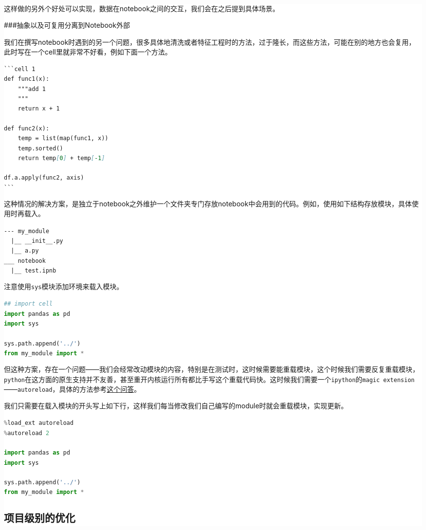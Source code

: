 这样做的另外个好处可以实现，数据在notebook之间的交互，我们会在之后提到具体场景。

###抽象以及可复用分离到Notebook外部

我们在撰写notebook时遇到的另一个问题，很多具体地清洗或者特征工程时的方法，过于隆长，而这些方法，可能在别的地方也会复用，此时写在一个cell里就非常不好看，例如下面一个方法。

```markdown
​```cell 1
def func1(x):
	"""add 1
	"""
	return x + 1

def func2(x):
	temp = list(map(func1, x))
	temp.sorted()
	return temp[0] + temp[-1]

df.a.apply(func2, axis)
​```
```

这种情况的解决方案，是独立于notebook之外维护一个文件夹专门存放notebook中会用到的代码。例如，使用如下结构存放模块，具体使用时再载入。

```
--- my_module
  |__ __init__.py
  |__ a.py
___ notebook
  |__ test.ipnb
```

注意使用`sys`模块添加环境来载入模块。

```python
## import cell
import pandas as pd
import sys

sys.path.append('../')
from my_module import *
```

但这种方案，存在一个问题——我们会经常改动模块的内容，特别是在测试时，这时候需要能重载模块，这个时候我们需要反复重载模块，`python`在这方面的原生支持并不友善，甚至重开内核运行所有都比手写这个重载代码快。这时候我们需要一个`ipython`的`magic extension`——`autoreload`，具体的方法参考[这个问答](https://stackoverflow.com/questions/1907993/autoreload-of-modules-in-ipython)。

我们只需要在载入模块的开头写上如下行，这样我们每当修改我们自己编写的module时就会重载模块，实现更新。

```python
%load_ext autoreload
%autoreload 2

import pandas as pd
import sys

sys.path.append('../')
from my_module import *
```

## 项目级别的优化